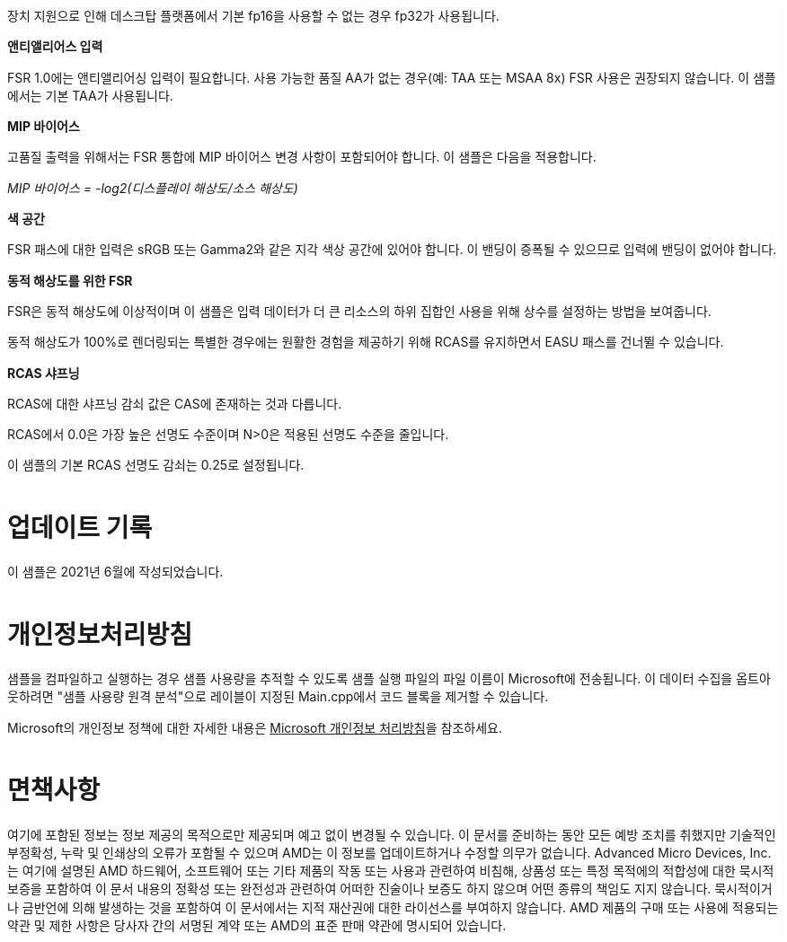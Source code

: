 장치 지원으로 인해 데스크탑 플랫폼에서 기본 fp16을 사용할 수 없는 경우
fp32가 사용됩니다.

**앤티앨리어스 입력**

FSR 1.0에는 앤티앨리어싱 입력이 필요합니다. 사용 가능한 품질 AA가 없는
경우(예: TAA 또는 MSAA 8x) FSR 사용은 권장되지 않습니다. 이 샘플에서는
기본 TAA가 사용됩니다.

**MIP 바이어스**

고품질 출력을 위해서는 FSR 통합에 MIP 바이어스 변경 사항이 포함되어야
합니다. 이 샘플은 다음을 적용합니다.

*MIP 바이어스 = -log2(디스플레이 해상도/소스 해상도)*

**색 공간**

FSR 패스에 대한 입력은 sRGB 또는 Gamma2와 같은 지각 색상 공간에 있어야
합니다. 이 밴딩이 증폭될 수 있으므로 입력에 밴딩이 없어야 합니다.

**동적 해상도를 위한 FSR**

FSR은 동적 해상도에 이상적이며 이 샘플은 입력 데이터가 더 큰 리소스의
하위 집합인 사용을 위해 상수를 설정하는 방법을 보여줍니다.

동적 해상도가 100%로 렌더링되는 특별한 경우에는 원활한 경험을 제공하기
위해 RCAS를 유지하면서 EASU 패스를 건너뛸 수 있습니다.

**RCAS 샤프닝**

RCAS에 대한 샤프닝 감쇠 값은 CAS에 존재하는 것과 다릅니다.

RCAS에서 0.0은 가장 높은 선명도 수준이며 N\>0은 적용된 선명도 수준을
줄입니다.

이 샘플의 기본 RCAS 선명도 감쇠는 0.25로 설정됩니다.

# 업데이트 기록

이 샘플은 2021년 6월에 작성되었습니다.

# 개인정보처리방침

샘플을 컴파일하고 실행하는 경우 샘플 사용량을 추적할 수 있도록 샘플 실행
파일의 파일 이름이 Microsoft에 전송됩니다. 이 데이터 수집을
옵트아웃하려면 \"샘플 사용량 원격 분석\"으로 레이블이 지정된
Main.cpp에서 코드 블록을 제거할 수 있습니다.

Microsoft의 개인정보 정책에 대한 자세한 내용은 [Microsoft 개인정보
처리방침](https://privacy.microsoft.com/en-us/privacystatement/)을
참조하세요.

# 면책사항

여기에 포함된 정보는 정보 제공의 목적으로만 제공되며 예고 없이 변경될 수
있습니다. 이 문서를 준비하는 동안 모든 예방 조치를 취했지만 기술적인
부정확성, 누락 및 인쇄상의 오류가 포함될 수 있으며 AMD는 이 정보를
업데이트하거나 수정할 의무가 없습니다. Advanced Micro Devices, Inc.는
여기에 설명된 AMD 하드웨어, 소프트웨어 또는 기타 제품의 작동 또는 사용과
관련하여 비침해, 상품성 또는 특정 목적에의 적합성에 대한 묵시적 보증을
포함하여 이 문서 내용의 정확성 또는 완전성과 관련하여 어떠한 진술이나
보증도 하지 않으며 어떤 종류의 책임도 지지 않습니다. 묵시적이거나
금반언에 의해 발생하는 것을 포함하여 이 문서에서는 지적 재산권에 대한
라이선스를 부여하지 않습니다. AMD 제품의 구매 또는 사용에 적용되는 약관
및 제한 사항은 당사자 간의 서명된 계약 또는 AMD의 표준 판매 약관에
명시되어 있습니다.
